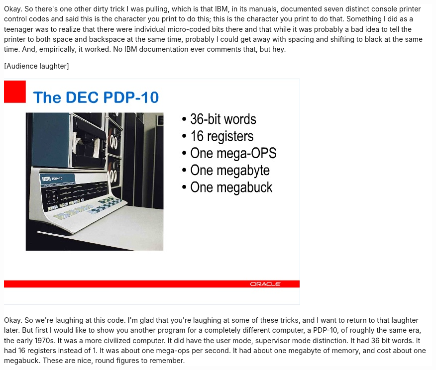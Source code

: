 Okay. So there's one other dirty trick I was pulling, which is that IBM, in its manuals, documented seven distinct console printer control codes and said this is the character you print to do this; this is the character you print to do that. Something I did as a teenager was to realize that there were individual micro-coded bits there and that while it was probably a bad idea to tell the printer to both space and backspace at the same time, probably I could get away with spacing and shifting to black at the same time. And, empirically, it worked. No IBM documentation ever comments that, but hey.

[Audience laughter]

![00:20:35 The DEC PDP-10](ParallelProg/00.20.35.jpg)

Okay. So we're laughing at this code. I'm glad that you're laughing at some of these tricks, and I want to return to that laughter later. But first I would like to show you another program for a completely different computer, a PDP-10, of roughly the same era, the early 1970s. It was a more civilized computer. It did have the user mode, supervisor mode distinction. It had 36 bit words. It had 16 registers instead of 1. It was about one mega-ops per second. It had about one megabyte of memory, and cost about one megabuck. These are nice, round figures to remember.

